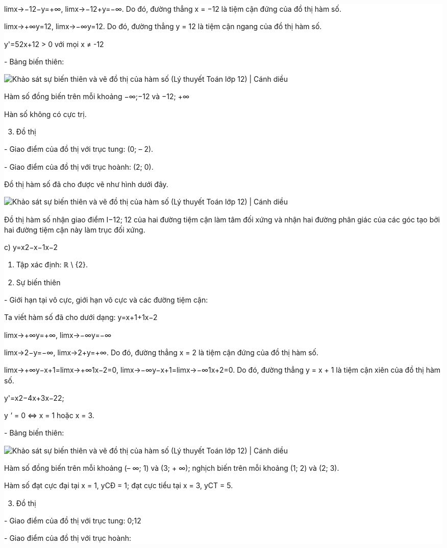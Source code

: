 limx→−12−y=+∞, limx→−12+y=−∞. Do đó, đường thẳng x = −12 là tiệm cận đứng của đồ thị hàm số. 

limx→+∞y=12, limx→−∞y=12. Do đó, đường thẳng y = 12 là tiệm cận ngang của đồ thị hàm số. 

y'=52x+12 > 0 với mọi x ≠ -12

\- Bảng biến thiên: 

![Khảo sát sự biến thiên và vẽ đồ thị của hàm số \(Lý thuyết Toán lớp 12\) | Cánh diều](https://vietjack.com/toan-12-cd/images/ly-thuyet-bai-4-khao-sat-su-bien-thien-va-ve-do-thi-cua-ham-so-221690.PNG)

Hàm số đồng biến trên mỗi khoảng −∞;−12 và −12; +∞

Hàn số không có cực trị.

3) Đồ thị

\- Giao điểm của đồ thị với trục tung: (0; – 2). 

\- Giao điểm của đồ thị với trục hoành: (2; 0). 

Đồ thị hàm số đã cho được vẽ như hình dưới đây. 

![Khảo sát sự biến thiên và vẽ đồ thị của hàm số \(Lý thuyết Toán lớp 12\) | Cánh diều](https://vietjack.com/toan-12-cd/images/ly-thuyet-bai-4-khao-sat-su-bien-thien-va-ve-do-thi-cua-ham-so-221691.PNG)

Đồ thị hàm số nhận giao điểm I−12; 12 của hai đường tiệm cận làm tâm đối xứng và nhận hai đường phân giác của các góc tạo bởi hai đường tiệm cận này làm trục đối xứng. 

c) y=x2−x−1x−2

1) Tập xác định: ℝ \ {2}.

2) Sự biến thiên

\- Giới hạn tại vô cực, giới hạn vô cực và các đường tiệm cận: 

Ta viết hàm số đã cho dưới dạng: y=x+1+1x−2

limx→+∞y=+∞, limx→−∞y=−∞

limx→2−y=−∞, limx→2+y=+∞. Do đó, đường thẳng x = 2 là tiệm cận đứng của đồ thị hàm số. 

limx→+∞y−x+1=limx→+∞1x−2=0, limx→−∞y−x+1=limx→−∞1x+2=0. Do đó, đường thẳng y = x + 1 là tiệm cận xiên của đồ thị hàm số.

y'=x2−4x+3x−22;

y _'_ = 0 ⇔ x = 1 hoặc x = 3.

\- Bảng biến thiên:

![Khảo sát sự biến thiên và vẽ đồ thị của hàm số \(Lý thuyết Toán lớp 12\) | Cánh diều](https://vietjack.com/toan-12-cd/images/ly-thuyet-bai-4-khao-sat-su-bien-thien-va-ve-do-thi-cua-ham-so-221692.PNG)

Hàm số đồng biến trên mỗi khoảng (– ∞; 1) và (3; + ∞); nghịch biến trên mỗi khoảng (1; 2) và (2; 3). 

Hàm số đạt cực đại tại x = 1, yCĐ = 1; đạt cực tiểu tại x = 3, yCT = 5. 

3) Đồ thị 

\- Giao điểm của đồ thị với trục tung: 0;12

\- Giao điểm của đồ thị với trục hoành: 
